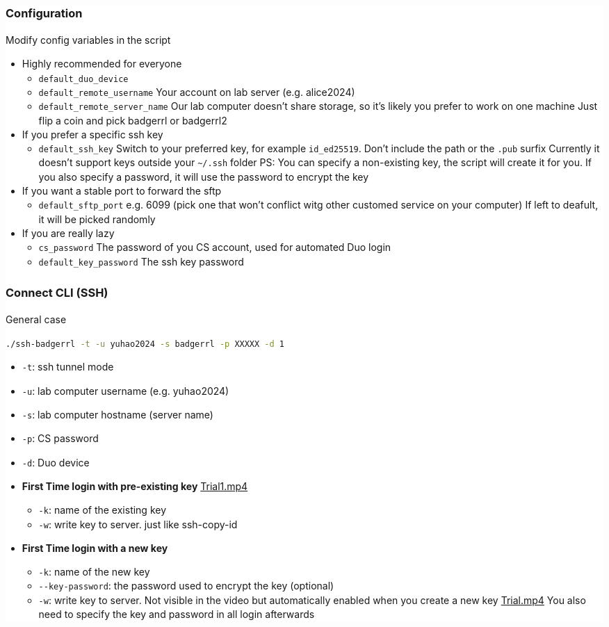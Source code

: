 ### Configuration

Modify config variables in the script

- Highly recommended for everyone
  - `default_duo_device`
  - `default_remote_username`
    Your account on lab server (e.g. alice2024)
  - `default_remote_server_name`
    Our lab computer doesn’t share storage, so it’s likely you prefer to work on one machine
    Just flip a coin and pick badgerrl or badgerrl2
- If you prefer a specific ssh key
  - `default_ssh_key`
    Switch to your preferred key, for example `id_ed25519`. Don’t include the path or the `.pub` surfix
    Currently it doesn’t support keys outside your `~/.ssh` folder
    PS: You can specify a non-existing key, the script will create it for you. If you also specify a password, it will use the password to encrypt the key
- If you want a stable port to forward the sftp
  - `default_sftp_port`
    e.g. 6099 (pick one that won’t conflict witg other customed service on your computer)
    If left to deafult, it will be picked randomly
- If you are really lazy
  - `cs_password`
    The password of you CS account, used for automated Duo login
  - `default_key_password`
    The ssh key password

### Connect CLI (SSH)

General case

```bash
./ssh-badgerrl -t -u yuhao2024 -s badgerrl -p XXXXX -d 1
```

- `-t`: ssh tunnel mode

- `-u`: lab computer username (e.g. yuhao2024)

- `-s`: lab computer hostname (server name)

- `-p`: CS password

- `-d`: Duo device
- **First Time login with pre-existing key**
  [Trial1.mp4](./Trial1.mp4)
  - `-k`: name of the existing key
  - `-w`: write key to server. just like ssh-copy-id
- **First Time login with a new key**
  - `-k`: name of the new key
  - `--key-password`: the password used to encrypt the key (optional)
  - `-w`: write key to server. Not visible in the video but automatically enabled when you create a new key
  [Trial.mp4](./Trial.mp4)
  You also need to specify the key and password in all login afterwards
